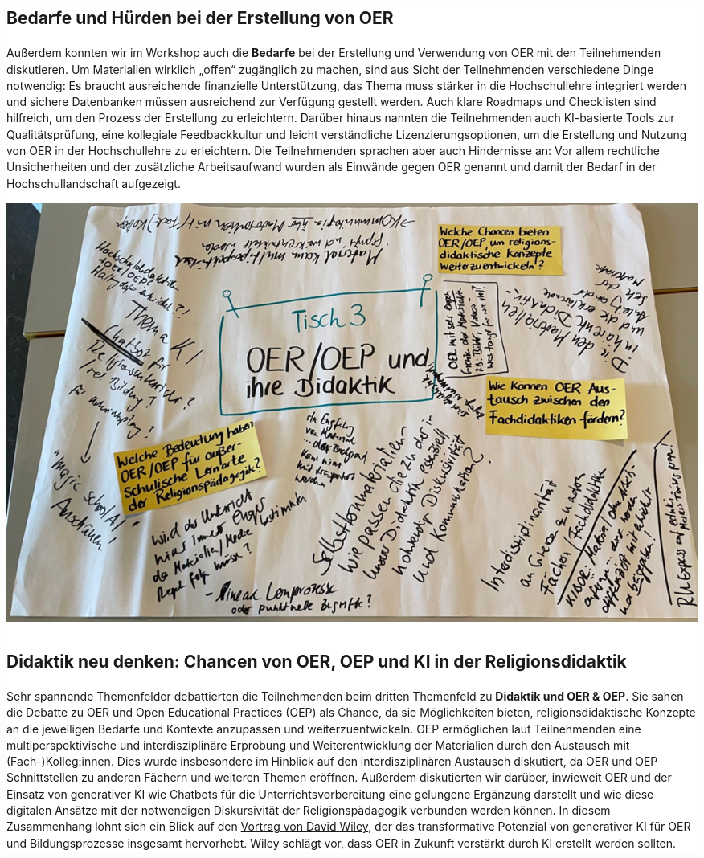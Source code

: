 ## Bedarfe und Hürden bei der Erstellung von OER

Außerdem konnten wir im Workshop auch die **Bedarfe** bei der Erstellung und Verwendung von OER mit den Teilnehmenden diskutieren. 
Um Materialien wirklich „offen“ zugänglich zu machen, sind aus Sicht der Teilnehmenden verschiedene Dinge notwendig: 
Es braucht ausreichende finanzielle Unterstützung, das Thema muss stärker in die Hochschullehre integriert werden und sichere Datenbanken müssen ausreichend zur Verfügung gestellt werden. 
Auch klare Roadmaps und Checklisten sind hilfreich, um den Prozess der Erstellung zu erleichtern. 
Darüber hinaus nannten die Teilnehmenden auch KI-basierte Tools zur Qualitätsprüfung, eine kollegiale Feedbackkultur und leicht verständliche Lizenzierungsoptionen, um die Erstellung und Nutzung von OER in der Hochschullehre zu erleichtern. 
Die Teilnehmenden sprachen aber auch Hindernisse an: Vor allem rechtliche Unsicherheiten und der zusätzliche Arbeitsaufwand wurden als Einwände gegen OER genannt und damit der Bedarf in der Hochschullandschaft aufgezeigt.

![](AKRK-Tagung_OER-und-ihre-didaktik.jpg)

## Didaktik neu denken: Chancen von OER, OEP und KI in der Religionsdidaktik

Sehr spannende Themenfelder debattierten die Teilnehmenden beim dritten Themenfeld zu **Didaktik und OER & OEP**. 
Sie sahen die Debatte zu OER und Open Educational Practices (OEP) als Chance, da sie Möglichkeiten bieten, religionsdidaktische Konzepte an die jeweiligen Bedarfe und Kontexte anzupassen und weiterzuentwickeln.
OEP ermöglichen laut Teilnehmenden eine multiperspektivische und interdisziplinäre Erprobung und Weiterentwicklung der Materialien durch den Austausch mit (Fach-)Kolleg:innen. 
Dies wurde insbesondere im Hinblick auf den interdisziplinären Austausch diskutiert, da OER und OEP Schnittstellen zu anderen Fächern und weiteren Themen eröffnen. 
Außerdem diskutierten wir darüber, inwieweit OER und der Einsatz von generativer KI wie Chatbots für die Unterrichtsvorbereitung eine gelungene Ergänzung darstellt und wie diese digitalen Ansätze mit der notwendigen Diskursivität der Religionspädagogik verbunden werden können.
In diesem Zusammenhang lohnt sich ein Blick auf den [Vortrag von David Wiley](https://www.youtube.com/watch?v=WpcE7ihlUDo), der das transformative Potenzial von generativer KI für OER und Bildungsprozesse insgesamt hervorhebt. 
Wiley schlägt vor, dass OER in Zukunft verstärkt durch KI erstellt werden sollten.